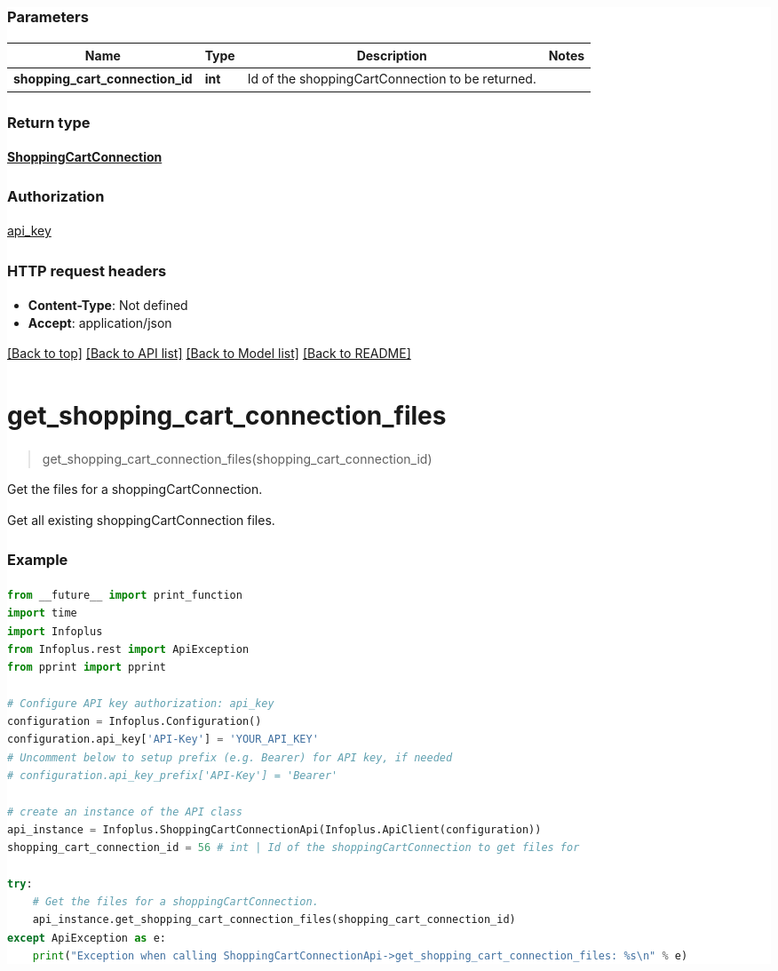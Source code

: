 ### Parameters

Name | Type | Description  | Notes
------------- | ------------- | ------------- | -------------
 **shopping_cart_connection_id** | **int**| Id of the shoppingCartConnection to be returned. | 

### Return type

[**ShoppingCartConnection**](ShoppingCartConnection.md)

### Authorization

[api_key](../README.md#api_key)

### HTTP request headers

 - **Content-Type**: Not defined
 - **Accept**: application/json

[[Back to top]](#) [[Back to API list]](../README.md#documentation-for-api-endpoints) [[Back to Model list]](../README.md#documentation-for-models) [[Back to README]](../README.md)

# **get_shopping_cart_connection_files**
> get_shopping_cart_connection_files(shopping_cart_connection_id)

Get the files for a shoppingCartConnection.

Get all existing shoppingCartConnection files.

### Example
```python
from __future__ import print_function
import time
import Infoplus
from Infoplus.rest import ApiException
from pprint import pprint

# Configure API key authorization: api_key
configuration = Infoplus.Configuration()
configuration.api_key['API-Key'] = 'YOUR_API_KEY'
# Uncomment below to setup prefix (e.g. Bearer) for API key, if needed
# configuration.api_key_prefix['API-Key'] = 'Bearer'

# create an instance of the API class
api_instance = Infoplus.ShoppingCartConnectionApi(Infoplus.ApiClient(configuration))
shopping_cart_connection_id = 56 # int | Id of the shoppingCartConnection to get files for

try:
    # Get the files for a shoppingCartConnection.
    api_instance.get_shopping_cart_connection_files(shopping_cart_connection_id)
except ApiException as e:
    print("Exception when calling ShoppingCartConnectionApi->get_shopping_cart_connection_files: %s\n" % e)
```
